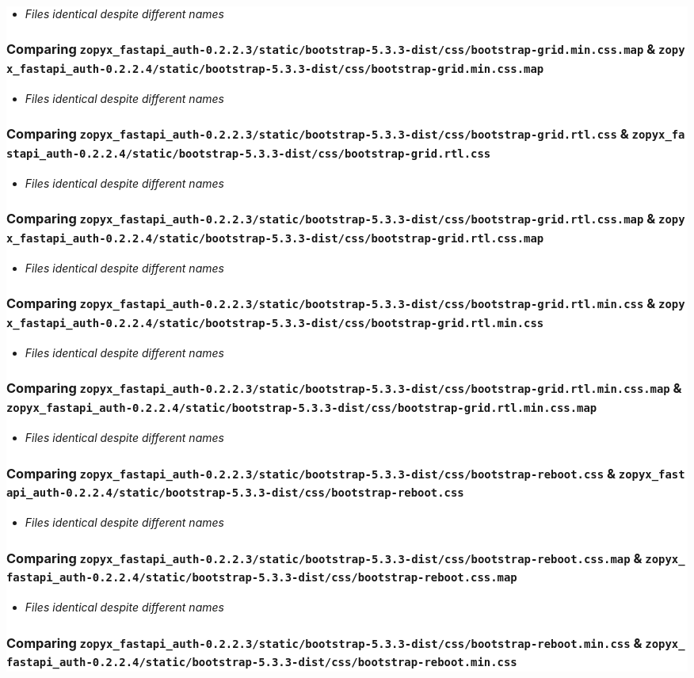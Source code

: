 * *Files identical despite different names*

### Comparing `zopyx_fastapi_auth-0.2.2.3/static/bootstrap-5.3.3-dist/css/bootstrap-grid.min.css.map` & `zopyx_fastapi_auth-0.2.2.4/static/bootstrap-5.3.3-dist/css/bootstrap-grid.min.css.map`

 * *Files identical despite different names*

### Comparing `zopyx_fastapi_auth-0.2.2.3/static/bootstrap-5.3.3-dist/css/bootstrap-grid.rtl.css` & `zopyx_fastapi_auth-0.2.2.4/static/bootstrap-5.3.3-dist/css/bootstrap-grid.rtl.css`

 * *Files identical despite different names*

### Comparing `zopyx_fastapi_auth-0.2.2.3/static/bootstrap-5.3.3-dist/css/bootstrap-grid.rtl.css.map` & `zopyx_fastapi_auth-0.2.2.4/static/bootstrap-5.3.3-dist/css/bootstrap-grid.rtl.css.map`

 * *Files identical despite different names*

### Comparing `zopyx_fastapi_auth-0.2.2.3/static/bootstrap-5.3.3-dist/css/bootstrap-grid.rtl.min.css` & `zopyx_fastapi_auth-0.2.2.4/static/bootstrap-5.3.3-dist/css/bootstrap-grid.rtl.min.css`

 * *Files identical despite different names*

### Comparing `zopyx_fastapi_auth-0.2.2.3/static/bootstrap-5.3.3-dist/css/bootstrap-grid.rtl.min.css.map` & `zopyx_fastapi_auth-0.2.2.4/static/bootstrap-5.3.3-dist/css/bootstrap-grid.rtl.min.css.map`

 * *Files identical despite different names*

### Comparing `zopyx_fastapi_auth-0.2.2.3/static/bootstrap-5.3.3-dist/css/bootstrap-reboot.css` & `zopyx_fastapi_auth-0.2.2.4/static/bootstrap-5.3.3-dist/css/bootstrap-reboot.css`

 * *Files identical despite different names*

### Comparing `zopyx_fastapi_auth-0.2.2.3/static/bootstrap-5.3.3-dist/css/bootstrap-reboot.css.map` & `zopyx_fastapi_auth-0.2.2.4/static/bootstrap-5.3.3-dist/css/bootstrap-reboot.css.map`

 * *Files identical despite different names*

### Comparing `zopyx_fastapi_auth-0.2.2.3/static/bootstrap-5.3.3-dist/css/bootstrap-reboot.min.css` & `zopyx_fastapi_auth-0.2.2.4/static/bootstrap-5.3.3-dist/css/bootstrap-reboot.min.css`
